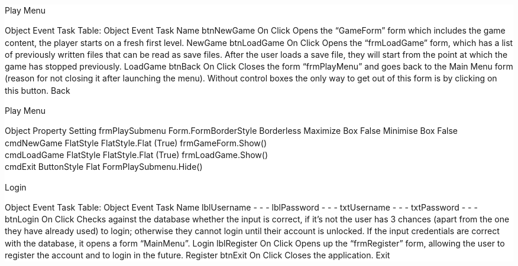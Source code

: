 




Play Menu

 
Object Event Task Table:
Object	Event	Task	Name
btnNewGame	On Click	Opens the “GameForm” form which includes the game content, the player starts on a fresh first level.	NewGame
btnLoadGame	On Click	Opens the “frmLoadGame” form, which has a list of previously written files that can be read as save files. After the user loads a save file, they will start from the point at which the game has stopped previously.	LoadGame
btnBack	On Click	Closes the form “frmPlayMenu” and goes back to the Main Menu form (reason for not closing it after launching the menu). Without control boxes the only way to get out of this form is by clicking on this button.	Back










Play Menu

Object	Property	Setting
frmPlaySubmenu	Form.FormBorderStyle	Borderless
	Maximize Box	False
	Minimise Box	False
cmdNewGame	FlatStyle	FlatStyle.Flat (True)
	frmGameForm.Show()	
cmdLoadGame	FlatStyle	FlatStyle.Flat (True)
	frmLoadGame.Show()	
cmdExit	ButtonStyle	Flat
	FormPlaySubmenu.Hide()	









Login
 
Object Event Task Table:
Object	Event	Task	Name
lblUsername	-	-	-
lblPassword	-	-	-
txtUsername	-	-	-
txtPassword	-	-	-
btnLogin	On Click	Checks against the database whether the input is correct, if it’s not the user has 3 chances (apart from the one they have already used) to login; otherwise they cannot login until their account is unlocked. If the input credentials are correct with the database, it opens a form “MainMenu”.	Login
lblRegister	On Click	Opens up the “frmRegister” form, allowing the user to register the account and to login in the future.	Register
btnExit	On Click	Closes the application.	Exit

